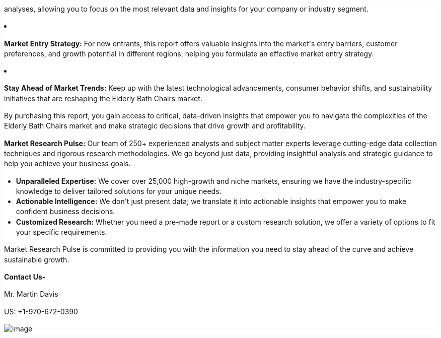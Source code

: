 analyses, allowing you to focus on the most relevant data and insights for your company or industry segment.</p></li><li><p><strong>Market Entry Strategy:</strong> For new entrants, this report offers valuable insights into the market's entry barriers, customer preferences, and growth potential in different regions, helping you formulate an effective market entry strategy.</p></li><li><p><strong>Stay Ahead of Market Trends:</strong> Keep up with the latest technological advancements, consumer behavior shifts, and sustainability initiatives that are reshaping the Elderly Bath Chairs market.</p></li></ol><p>By purchasing this report, you gain access to critical, data-driven insights that empower you to navigate the complexities of the Elderly Bath Chairs market and make strategic decisions that drive growth and profitability.</p><p><strong>Market Research Pulse:</strong>&nbsp;Our team of 250+ experienced analysts and subject matter experts leverage cutting-edge data collection techniques and rigorous research methodologies. We go beyond just data, providing insightful analysis and strategic guidance to help you achieve your business goals.</p><ul><li><strong>Unparalleled Expertise:</strong>&nbsp;We cover over 25,000 high-growth and niche markets, ensuring we have the industry-specific knowledge to deliver tailored solutions for your unique needs.</li><li><strong>Actionable Intelligence:</strong>&nbsp;We don't just present data; we translate it into actionable insights that empower you to make confident business decisions.</li><li><strong>Customized Research:</strong>&nbsp;Whether you need a pre-made report or a custom research solution, we offer a variety of options to fit your specific requirements.</li></ul><p>Market Research Pulse is committed to providing you with the information you need to stay ahead of the curve and achieve sustainable growth.</p><p><strong>Contact Us-</strong></p><p>Mr. Martin Davis</p><p>US: +1-970-672-0390</p>
![image](https://github.com/user-attachments/assets/d55af205-b4a1-4954-aef5-c0b005d27596)
